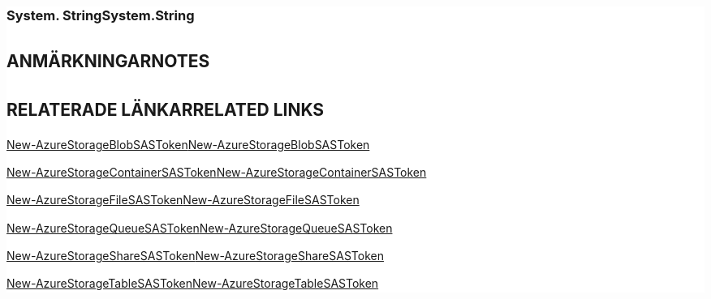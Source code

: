 ### <span data-ttu-id="4d7a1-157">System. String</span><span class="sxs-lookup"><span data-stu-id="4d7a1-157">System.String</span></span>

## <span data-ttu-id="4d7a1-158">ANMÄRKNINGAR</span><span class="sxs-lookup"><span data-stu-id="4d7a1-158">NOTES</span></span>

## <span data-ttu-id="4d7a1-159">RELATERADE LÄNKAR</span><span class="sxs-lookup"><span data-stu-id="4d7a1-159">RELATED LINKS</span></span>

[<span data-ttu-id="4d7a1-160">New-AzureStorageBlobSASToken</span><span class="sxs-lookup"><span data-stu-id="4d7a1-160">New-AzureStorageBlobSASToken</span></span>](./New-AzureStorageBlobSASToken.md)

[<span data-ttu-id="4d7a1-161">New-AzureStorageContainerSASToken</span><span class="sxs-lookup"><span data-stu-id="4d7a1-161">New-AzureStorageContainerSASToken</span></span>](./New-AzureStorageContainerSASToken.md)

[<span data-ttu-id="4d7a1-162">New-AzureStorageFileSASToken</span><span class="sxs-lookup"><span data-stu-id="4d7a1-162">New-AzureStorageFileSASToken</span></span>](./New-AzureStorageFileSASToken.md)

[<span data-ttu-id="4d7a1-163">New-AzureStorageQueueSASToken</span><span class="sxs-lookup"><span data-stu-id="4d7a1-163">New-AzureStorageQueueSASToken</span></span>](./New-AzureStorageQueueSASToken.md)

[<span data-ttu-id="4d7a1-164">New-AzureStorageShareSASToken</span><span class="sxs-lookup"><span data-stu-id="4d7a1-164">New-AzureStorageShareSASToken</span></span>](./New-AzureStorageShareSASToken.md)

[<span data-ttu-id="4d7a1-165">New-AzureStorageTableSASToken</span><span class="sxs-lookup"><span data-stu-id="4d7a1-165">New-AzureStorageTableSASToken</span></span>](./New-AzureStorageTableSASToken.md)


